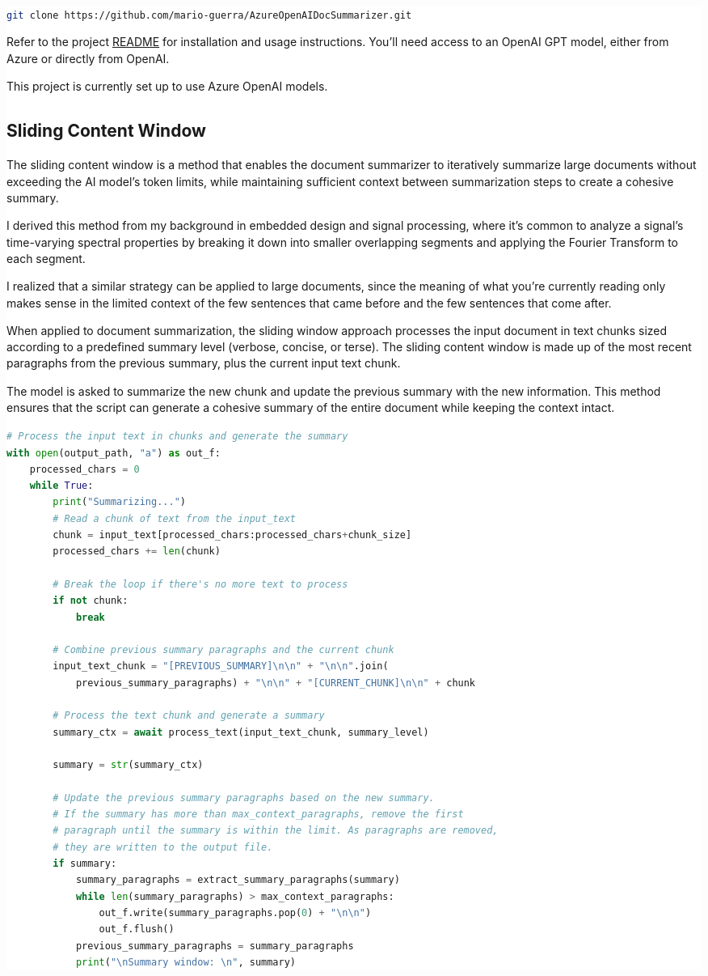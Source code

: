 ```bash
git clone https://github.com/mario-guerra/AzureOpenAIDocSummarizer.git
```

Refer to the project [README](https://github.com/mario-guerra/AzureOpenAIDocSummarizer/blob/main/README.md) for installation and usage instructions. You’ll need access to an OpenAI GPT model, either from Azure or directly from OpenAI.

This project is currently set up to use Azure OpenAI models.

## Sliding Content Window

The sliding content window is a method that enables the document summarizer to iteratively summarize large documents without exceeding the AI model’s token limits, while maintaining sufficient context between summarization steps to create a cohesive summary.

I derived this method from my background in embedded design and signal processing, where it’s common to analyze a signal’s time-varying spectral properties by breaking it down into smaller overlapping segments and applying the Fourier Transform to each segment.

I realized that a similar strategy can be applied to large documents, since the meaning of what you’re currently reading only makes sense in the limited context of the few sentences that came before and the few sentences that come after.

When applied to document summarization, the sliding window approach processes the input document in text chunks sized according to a predefined summary level (verbose, concise, or terse). The sliding content window is made up of the most recent paragraphs from the previous summary, plus the current input text chunk.

The model is asked to summarize the new chunk and update the previous summary with the new information. This method ensures that the script can generate a cohesive summary of the entire document while keeping the context intact.

```python
# Process the input text in chunks and generate the summary
with open(output_path, "a") as out_f:
    processed_chars = 0
    while True:
        print("Summarizing...")
        # Read a chunk of text from the input_text
        chunk = input_text[processed_chars:processed_chars+chunk_size]
        processed_chars += len(chunk)

        # Break the loop if there's no more text to process
        if not chunk:
            break

        # Combine previous summary paragraphs and the current chunk
        input_text_chunk = "[PREVIOUS_SUMMARY]\n\n" + "\n\n".join(
            previous_summary_paragraphs) + "\n\n" + "[CURRENT_CHUNK]\n\n" + chunk

        # Process the text chunk and generate a summary
        summary_ctx = await process_text(input_text_chunk, summary_level)

        summary = str(summary_ctx)

        # Update the previous summary paragraphs based on the new summary.
        # If the summary has more than max_context_paragraphs, remove the first
        # paragraph until the summary is within the limit. As paragraphs are removed,
        # they are written to the output file.
        if summary:
            summary_paragraphs = extract_summary_paragraphs(summary)
            while len(summary_paragraphs) > max_context_paragraphs:
                out_f.write(summary_paragraphs.pop(0) + "\n\n")
                out_f.flush()
            previous_summary_paragraphs = summary_paragraphs
            print("\nSummary window: \n", summary)
```